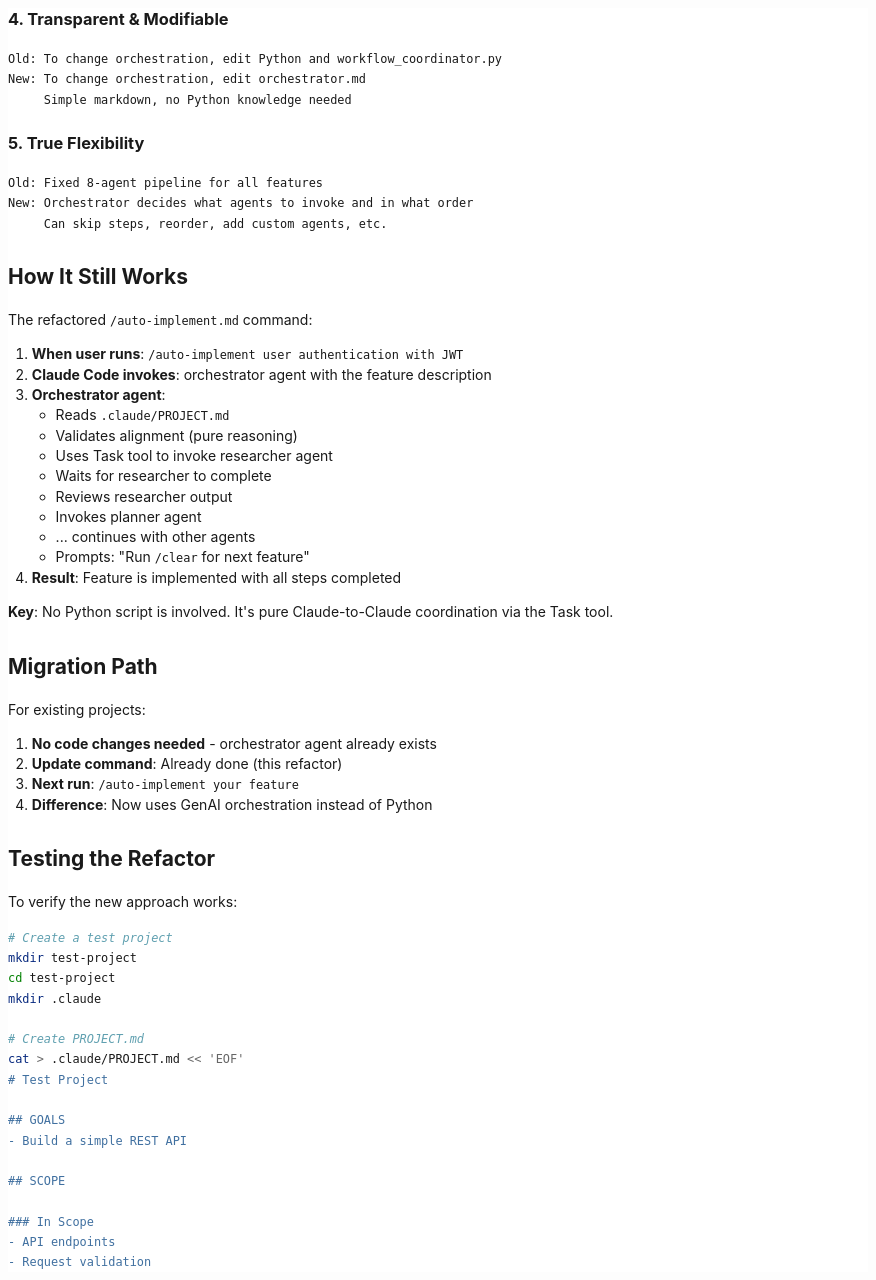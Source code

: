 ### 4. Transparent & Modifiable
```
Old: To change orchestration, edit Python and workflow_coordinator.py
New: To change orchestration, edit orchestrator.md
     Simple markdown, no Python knowledge needed
```

### 5. True Flexibility
```
Old: Fixed 8-agent pipeline for all features
New: Orchestrator decides what agents to invoke and in what order
     Can skip steps, reorder, add custom agents, etc.
```

## How It Still Works

The refactored `/auto-implement.md` command:

1. **When user runs**: `/auto-implement user authentication with JWT`
2. **Claude Code invokes**: orchestrator agent with the feature description
3. **Orchestrator agent**:
   - Reads `.claude/PROJECT.md`
   - Validates alignment (pure reasoning)
   - Uses Task tool to invoke researcher agent
   - Waits for researcher to complete
   - Reviews researcher output
   - Invokes planner agent
   - ... continues with other agents
   - Prompts: "Run `/clear` for next feature"
4. **Result**: Feature is implemented with all steps completed

**Key**: No Python script is involved. It's pure Claude-to-Claude coordination via the Task tool.

## Migration Path

For existing projects:

1. **No code changes needed** - orchestrator agent already exists
2. **Update command**: Already done (this refactor)
3. **Next run**: `/auto-implement your feature`
4. **Difference**: Now uses GenAI orchestration instead of Python

## Testing the Refactor

To verify the new approach works:

```bash
# Create a test project
mkdir test-project
cd test-project
mkdir .claude

# Create PROJECT.md
cat > .claude/PROJECT.md << 'EOF'
# Test Project

## GOALS
- Build a simple REST API

## SCOPE

### In Scope
- API endpoints
- Request validation

```